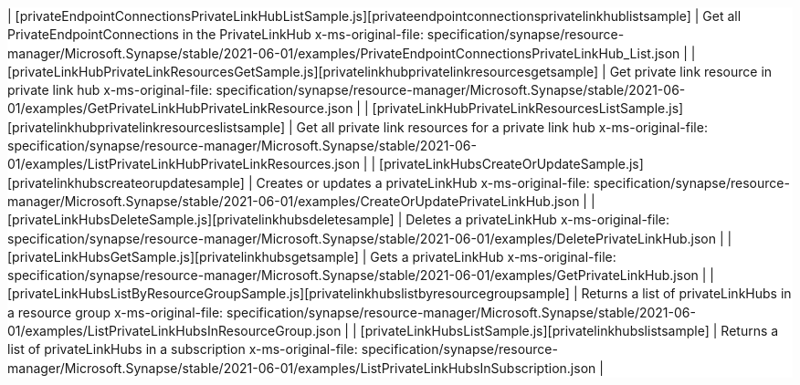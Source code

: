 | [privateEndpointConnectionsPrivateLinkHubListSample.js][privateendpointconnectionsprivatelinkhublistsample]                                                 | Get all PrivateEndpointConnections in the PrivateLinkHub x-ms-original-file: specification/synapse/resource-manager/Microsoft.Synapse/stable/2021-06-01/examples/PrivateEndpointConnectionsPrivateLinkHub_List.json                                                                                                                                                                                                                                                                                                                         |
| [privateLinkHubPrivateLinkResourcesGetSample.js][privatelinkhubprivatelinkresourcesgetsample]                                                               | Get private link resource in private link hub x-ms-original-file: specification/synapse/resource-manager/Microsoft.Synapse/stable/2021-06-01/examples/GetPrivateLinkHubPrivateLinkResource.json                                                                                                                                                                                                                                                                                                                                             |
| [privateLinkHubPrivateLinkResourcesListSample.js][privatelinkhubprivatelinkresourceslistsample]                                                             | Get all private link resources for a private link hub x-ms-original-file: specification/synapse/resource-manager/Microsoft.Synapse/stable/2021-06-01/examples/ListPrivateLinkHubPrivateLinkResources.json                                                                                                                                                                                                                                                                                                                                   |
| [privateLinkHubsCreateOrUpdateSample.js][privatelinkhubscreateorupdatesample]                                                                               | Creates or updates a privateLinkHub x-ms-original-file: specification/synapse/resource-manager/Microsoft.Synapse/stable/2021-06-01/examples/CreateOrUpdatePrivateLinkHub.json                                                                                                                                                                                                                                                                                                                                                               |
| [privateLinkHubsDeleteSample.js][privatelinkhubsdeletesample]                                                                                               | Deletes a privateLinkHub x-ms-original-file: specification/synapse/resource-manager/Microsoft.Synapse/stable/2021-06-01/examples/DeletePrivateLinkHub.json                                                                                                                                                                                                                                                                                                                                                                                  |
| [privateLinkHubsGetSample.js][privatelinkhubsgetsample]                                                                                                     | Gets a privateLinkHub x-ms-original-file: specification/synapse/resource-manager/Microsoft.Synapse/stable/2021-06-01/examples/GetPrivateLinkHub.json                                                                                                                                                                                                                                                                                                                                                                                        |
| [privateLinkHubsListByResourceGroupSample.js][privatelinkhubslistbyresourcegroupsample]                                                                     | Returns a list of privateLinkHubs in a resource group x-ms-original-file: specification/synapse/resource-manager/Microsoft.Synapse/stable/2021-06-01/examples/ListPrivateLinkHubsInResourceGroup.json                                                                                                                                                                                                                                                                                                                                       |
| [privateLinkHubsListSample.js][privatelinkhubslistsample]                                                                                                   | Returns a list of privateLinkHubs in a subscription x-ms-original-file: specification/synapse/resource-manager/Microsoft.Synapse/stable/2021-06-01/examples/ListPrivateLinkHubsInSubscription.json                                                                                                                                                                                                                                                                                                                                          |